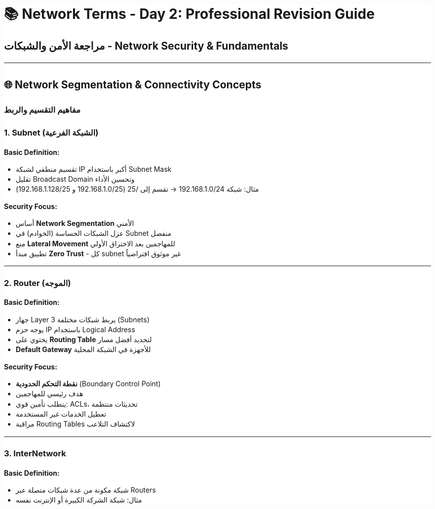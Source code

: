 # 📚 Network Terms - Day 2: Professional Revision Guide

## مراجعة الأمن والشبكات - Network Security & Fundamentals

---

## 🌐 Network Segmentation & Connectivity Concepts

### مفاهيم التقسيم والربط

### 1. Subnet (الشبكة الفرعية)

**Basic Definition:**

- تقسيم منطقي لشبكة IP أكبر باستخدام Subnet Mask
- تقليل Broadcast Domain وتحسين الأداء
- مثال: شبكة 192.168.1.0/24 → تقسم إلى /25 (192.168.1.0/25 و 192.168.1.128/25)

**Security Focus:**

- أساس **Network Segmentation** الأمني
- عزل الشبكات الحساسة (الخوادم) في Subnet منفصل
- منع **Lateral Movement** للمهاجمين بعد الاختراق الأولي
- تطبيق مبدأ **Zero Trust** - كل subnet غير موثوق افتراضياً

---

### 2. Router (الموجه)

**Basic Definition:**

- جهاز Layer 3 يربط شبكات مختلفة (Subnets)
- يوجه حزم IP باستخدام Logical Address
- يحتوي على **Routing Table** لتحديد أفضل مسار
- **Default Gateway** للأجهزة في الشبكة المحلية

**Security Focus:**

- **نقطة التحكم الحدودية** (Boundary Control Point)
- هدف رئيسي للمهاجمين
- يتطلب تأمين قوي: ACLs، تحديثات منتظمة
- تعطيل الخدمات غير المستخدمة
- مراقبة Routing Tables لاكتشاف التلاعب

---

### 3. InterNetwork

**Basic Definition:**

- شبكة مكونة من عدة شبكات متصلة عبر Routers
- مثال: شبكة الشركة الكبيرة أو الإنترنت نفسه
